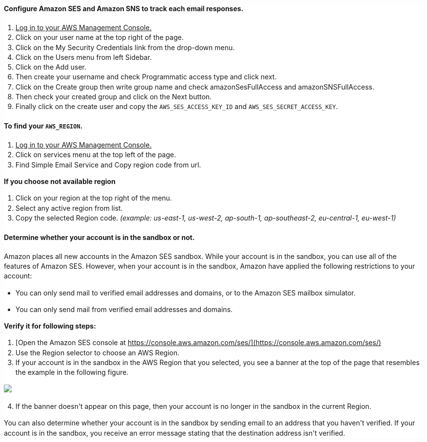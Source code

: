 #### Configure Amazon SES and Amazon SNS to track each email responses.

1.	[ Log in to your AWS Management Console. ](https://console.aws.amazon.com)
2.	Click on your user name at the top right of the page.
3.	Click on the My Security Credentials link from the drop-down menu.
4.	Click on the Users menu from left Sidebar.
5.	Click on the Add user.
6.	Then create your username and check Programmatic access type and click next.
7.	Click on the Create group then write group name and check amazonSesFullAccess and amazonSNSFullAccess.
8.	Then check your created group and click on the Next button.
9.	Finally click on the create user and copy the `AWS_SES_ACCESS_KEY_ID` and `AWS_SES_SECRET_ACCESS_KEY`.


#### To find your `AWS_REGION`.

1.	[ Log in to your AWS Management Console.](https://console.aws.amazon.com)
2.	Click on services menu at the top left of the page.
3.	Find Simple Email Service and Copy region code from url.

**If you choose not available region**
1.	Click on your region at the top right of the menu.
2.	Select any active region from list.
3.	Copy the selected Region code.
_(example: us-east-1, us-west-2, ap-south-1, ap-southeast-2, eu-central-1, eu-west-1)_


#### Determine whether your account is in the sandbox or not.

Amazon places all new accounts in the Amazon SES sandbox. While your account is in the sandbox, you can use all of the features of Amazon SES. However, when your account is in the sandbox, Amazon have applied the following restrictions to your account:

+ You can only send mail to verified email addresses and domains, or to the Amazon SES mailbox simulator.

+ You can only send mail from verified email addresses and domains.

**Verify it for following steps:** 
1.	[Open the Amazon SES console at https://console.aws.amazon.com/ses/](https://console.aws.amazon.com/ses/)
2.	Use the Region selector to choose an AWS Region.
3.	If your account is in the sandbox in the AWS Region that you selected, you see a banner at the top of the page that resembles the example in the following figure.

<img  src="https://erxes-docs.s3-us-west-2.amazonaws.com/amazon.png"/>

4.	If the banner doesn't appear on this page, then your account is no longer in the sandbox in the current Region.

<aside class="notice">
You can also determine whether your account is in the sandbox by sending email to an address that you haven't verified. If your account is in the sandbox, you receive an error message stating that the destination address isn't verified.
</aside> 
